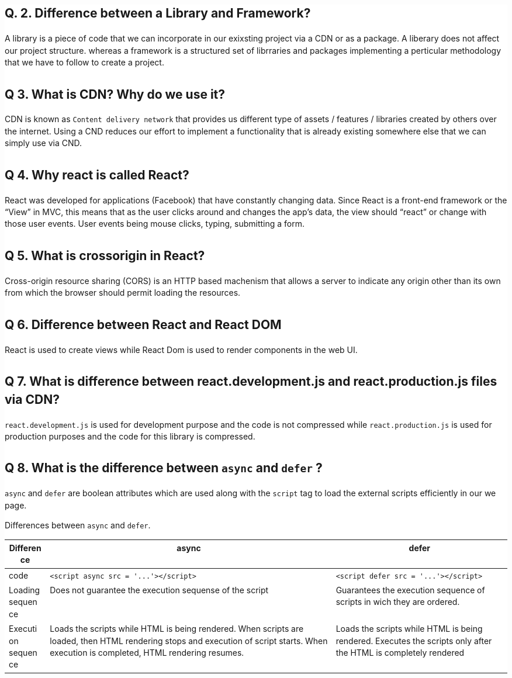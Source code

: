 ## Q. 2. Difference between a Library and Framework?

A library is a piece of code that we can incorporate in our exixsting project via a CDN or as a package. A liberary does not affect our project structure. whereas a framework is a structured set of librraries and packages implementing a perticular methodology that we have to follow to create a project. 
## Q 3. What is **CDN**? Why do we use it?

CDN is known as `Content delivery network`  that provides us different type of assets / features / libraries  created by others over the internet. Using a CND reduces our effort to implement a functionality that is already existing somewhere else that we can simply use via CND.
## Q 4. Why react is called React?

React was developed for applications (Facebook) that have constantly changing data. Since React is a front-end framework or the “View” in MVC, this means that as the user clicks around and changes the app’s data, the view should “react” or change with those user events. User events being mouse clicks, typing, submitting a form.

## Q 5. What is **crossorigin**  in React?

Cross-origin resource sharing (CORS) is an HTTP based machenism that allows a server to indicate any origin other than its own from which the browser should permit loading the  resources.

## Q 6. Difference between React and React DOM

React is used to create views while React Dom is used to render components in the web UI.

## Q 7. What is difference between react.development.js and react.production.js files via CDN?

`react.development.js` is used for development purpose and the code is not compressed while `react.production.js` is used for production purposes and the code for this library is compressed.
## Q 8. What is the difference between `async` and `defer` ?

`async` and `defer` are boolean attributes which are used along with the `script` tag to load the external scripts efficiently in our we page.

Differences between `async` and `defer`.

| Difference  |      async      |  defer |
|-------------|-----------------|--------|
| code | `<script async src = '...'></script>`  |  `<script defer src = '...'></script>`|
| Loading sequence | Does not guarantee the execution sequense of the script    | Guarantees the execution sequence of scripts in wich they are ordered.   |
| Execution sequence | Loads the scripts while HTML is being rendered. When scripts are loaded, then HTML rendering stops and execution of script starts. When execution is completed, HTML rendering resumes.  | Loads the scripts while HTML is being rendered. Executes the scripts only after the HTML is completely rendered